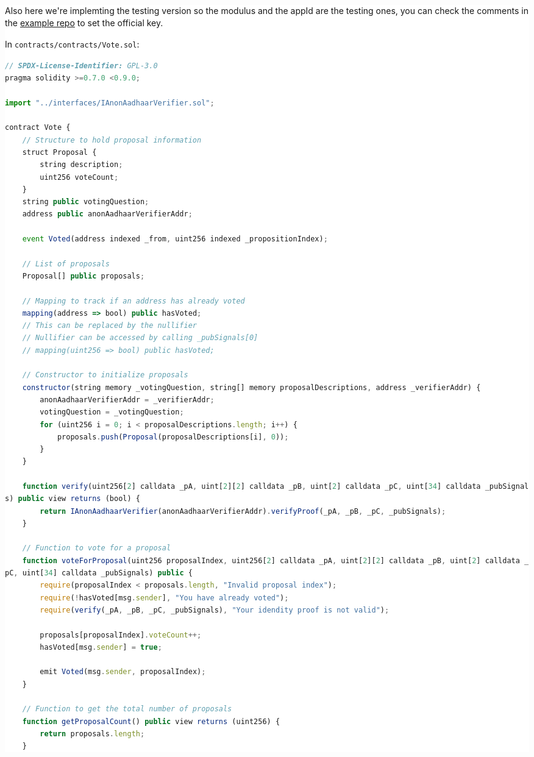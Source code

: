 Also here we're implemting the testing version so the modulus and the appId are the testing ones, you can check the comments in the [example repo](https://github.com/anon-aadhaar-private/anon-aadhaar-example) to set the official key.

In `contracts/contracts/Vote.sol`:

```js
// SPDX-License-Identifier: GPL-3.0
pragma solidity >=0.7.0 <0.9.0;

import "../interfaces/IAnonAadhaarVerifier.sol";

contract Vote {
    // Structure to hold proposal information
    struct Proposal {
        string description;
        uint256 voteCount;
    }
    string public votingQuestion;
    address public anonAadhaarVerifierAddr;

    event Voted(address indexed _from, uint256 indexed _propositionIndex);

    // List of proposals
    Proposal[] public proposals;

    // Mapping to track if an address has already voted
    mapping(address => bool) public hasVoted;
    // This can be replaced by the nullifier
    // Nullifier can be accessed by calling _pubSignals[0]
    // mapping(uint256 => bool) public hasVoted;

    // Constructor to initialize proposals
    constructor(string memory _votingQuestion, string[] memory proposalDescriptions, address _verifierAddr) {
        anonAadhaarVerifierAddr = _verifierAddr;
        votingQuestion = _votingQuestion;
        for (uint256 i = 0; i < proposalDescriptions.length; i++) {
            proposals.push(Proposal(proposalDescriptions[i], 0));
        }
    }

    function verify(uint256[2] calldata _pA, uint[2][2] calldata _pB, uint[2] calldata _pC, uint[34] calldata _pubSignals) public view returns (bool) {
        return IAnonAadhaarVerifier(anonAadhaarVerifierAddr).verifyProof(_pA, _pB, _pC, _pubSignals);
    }

    // Function to vote for a proposal
    function voteForProposal(uint256 proposalIndex, uint256[2] calldata _pA, uint[2][2] calldata _pB, uint[2] calldata _pC, uint[34] calldata _pubSignals) public {
        require(proposalIndex < proposals.length, "Invalid proposal index");
        require(!hasVoted[msg.sender], "You have already voted");
        require(verify(_pA, _pB, _pC, _pubSignals), "Your idendity proof is not valid");

        proposals[proposalIndex].voteCount++;
        hasVoted[msg.sender] = true;

        emit Voted(msg.sender, proposalIndex);
    }

    // Function to get the total number of proposals
    function getProposalCount() public view returns (uint256) {
        return proposals.length;
    }
```